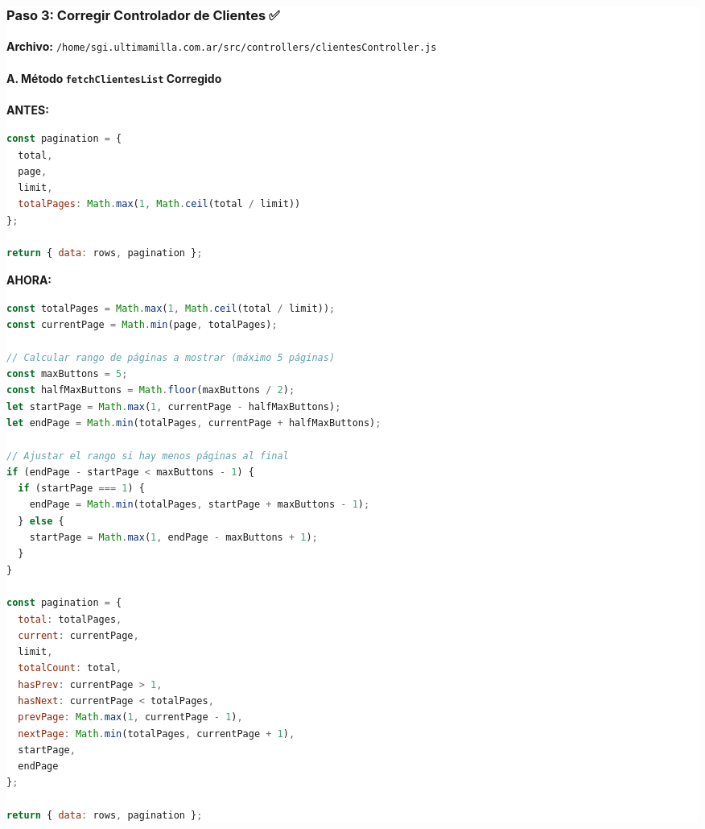 ### Paso 3: Corregir Controlador de Clientes ✅

**Archivo:** `/home/sgi.ultimamilla.com.ar/src/controllers/clientesController.js`

#### A. Método `fetchClientesList` Corregido

**ANTES:**
```javascript
const pagination = {
  total,
  page,
  limit,
  totalPages: Math.max(1, Math.ceil(total / limit))
};

return { data: rows, pagination };
```

**AHORA:**
```javascript
const totalPages = Math.max(1, Math.ceil(total / limit));
const currentPage = Math.min(page, totalPages);

// Calcular rango de páginas a mostrar (máximo 5 páginas)
const maxButtons = 5;
const halfMaxButtons = Math.floor(maxButtons / 2);
let startPage = Math.max(1, currentPage - halfMaxButtons);
let endPage = Math.min(totalPages, currentPage + halfMaxButtons);

// Ajustar el rango si hay menos páginas al final
if (endPage - startPage < maxButtons - 1) {
  if (startPage === 1) {
    endPage = Math.min(totalPages, startPage + maxButtons - 1);
  } else {
    startPage = Math.max(1, endPage - maxButtons + 1);
  }
}

const pagination = {
  total: totalPages,
  current: currentPage,
  limit,
  totalCount: total,
  hasPrev: currentPage > 1,
  hasNext: currentPage < totalPages,
  prevPage: Math.max(1, currentPage - 1),
  nextPage: Math.min(totalPages, currentPage + 1),
  startPage,
  endPage
};

return { data: rows, pagination };
```
